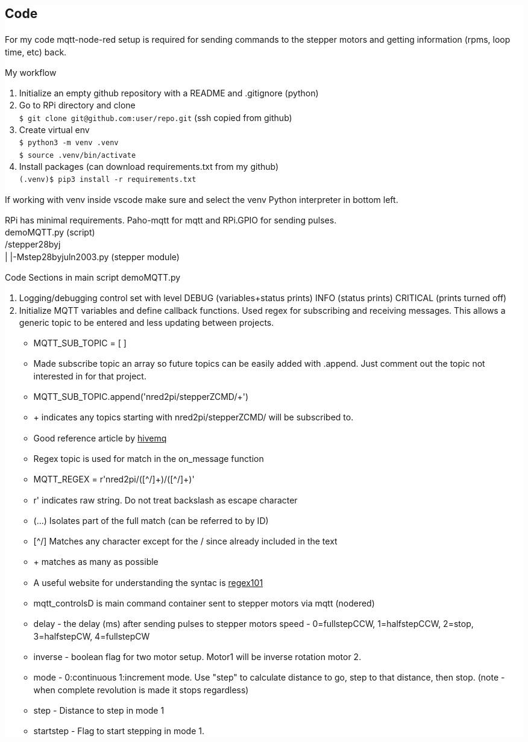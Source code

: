 ## Code

For my code mqtt-node-red setup is required for sending commands to the stepper motors and getting information (rpms, loop time, etc) back.

My workflow
1. Initialize an empty github repository with a README and .gitignore (python)
2. Go to RPi directory and clone  
`$ git clone git@github.com:user/repo.git` (ssh copied from github)
3. ​​Create virtual env  
`$ python3 -m venv .venv`  
`$ source .venv/bin/activate`  
4. Install packages​ (can download requirements.txt from my github)  
`(.venv)$ pip3 install -r requirements.txt`

If working with venv inside vscode make sure and select the venv Python interpreter in bottom left.

RPi has minimal requirements. Paho-mqtt for mqtt and RPi.GPIO for sending pulses.  
demoMQTT.py  (script)  
/stepper28byj  
|    |-Mstep28byjuln2003.py (stepper module)  

Code Sections in main script demoMQTT.py
1. Logging/debugging control set with level
DEBUG (variables+status prints)
INFO (status prints)
CRITICAL (prints turned off)
2. Initialize MQTT variables and define callback functions.
Used regex for subscribing and receiving messages. This allows a generic topic to be entered and less updating between projects. 
    - MQTT_SUB_TOPIC = [ ]
    - Made subscribe topic an array so future topics can be easily added with .append. Just comment out the topic not interested in for that project.
    - MQTT_SUB_TOPIC.append('nred2pi/stepperZCMD/+')
    - \+ indicates any topics starting with nred2pi/stepperZCMD/ will be subscribed to.
    - Good reference article by [hivemq](https://www.hivemq.com/blog/mqtt-essentials-part-5-mqtt-topics-best-practices/)
    - Regex topic is used for match in the on_message function
    - MQTT_REGEX = r'nred2pi/([^/]+)/([^/]+)'
    - r' indicates raw string. Do not treat backslash as escape character
    - (...) Isolates part of the full match (can be referred to by ID)
    - [^/] Matches any character except for the / since already included in the text
    - \+ matches as many as possible
    - A useful website for understanding the syntac is [regex101](www.regex101.com)

    - mqtt_controlsD is main command container sent to stepper motors via mqtt (nodered)
    - delay - the delay (ms) after sending pulses to stepper motors
speed - 0=fullstepCCW, 1=halfstepCCW, 2=stop, 3=halfstepCW, 4=fullstepCW
    - inverse - boolean flag for two motor setup. Motor1 will be inverse rotation motor 2.
    - mode - 0:continuous 1:increment mode. Use "step" to calculate distance to go, step to that distance, then stop. (note - when complete revolution is made it stops regardless)
    - step - Distance to step in mode 1
    - startstep - Flag to start stepping in mode 1.
